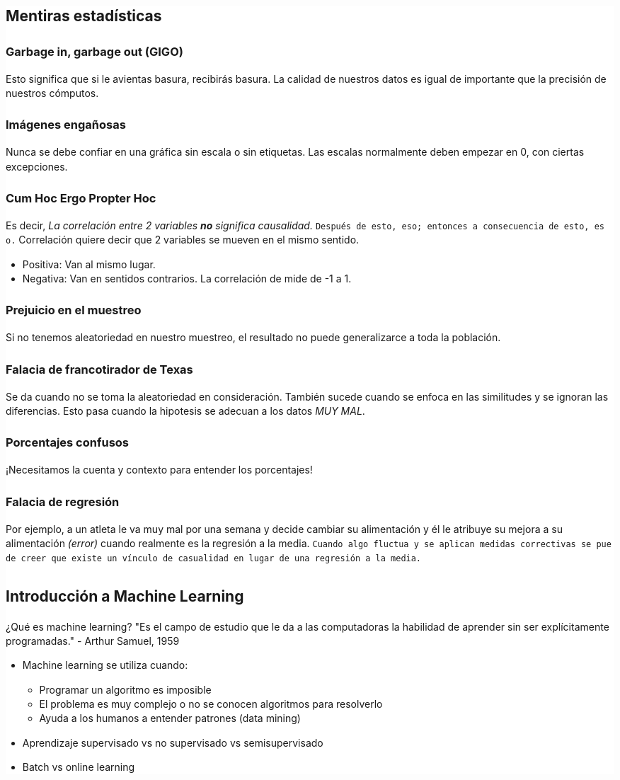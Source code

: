 ## Mentiras estadísticas

### Garbage in, garbage out (GIGO)
Esto significa que si le avientas basura, recibirás basura.
La calidad de nuestros datos es igual de importante que la precisión de nuestros cómputos.

### Imágenes engañosas
Nunca se debe confiar en una gráfica sin escala o sin etiquetas.
Las escalas normalmente deben empezar en 0, con ciertas excepciones.

### Cum Hoc Ergo Propter Hoc
Es decir, *La correlación entre 2 variables **no** significa causalidad.*
`Después de esto, eso; entonces a consecuencia de esto, eso.`
Correlación quiere decir que 2 variables se mueven en el mismo sentido.
- Positiva: Van al mismo lugar.
- Negativa: Van en sentidos contrarios.
La correlación de mide de -1 a 1.

### Prejuicio en el muestreo
Si no tenemos aleatoriedad en nuestro muestreo, el resultado no puede generalizarce a toda la población.

### Falacia de francotirador de Texas
Se da cuando no se toma la aleatoriedad en consideración.
También sucede cuando se enfoca en las similitudes y se ignoran las diferencias.
Esto pasa cuando la hipotesis se adecuan a los datos *MUY MAL*.

### Porcentajes confusos
¡Necesitamos la cuenta y contexto para entender los porcentajes!

### Falacia de regresión
Por ejemplo, a un atleta le va muy mal por una semana y decide cambiar su alimentación y él le atribuye su mejora a su alimentación *(error)* cuando realmente es la regresión a la media.
`Cuando algo fluctua y se aplican medidas correctivas se puede creer que existe un vínculo de casualidad en lugar de una regresión a la media.`

## Introducción a Machine Learning
¿Qué es machine learning?
"Es el campo de estudio que le da a las computadoras la habilidad de aprender sin ser explícitamente programadas." - Arthur Samuel, 1959

- Machine learning se utiliza cuando:
    - Programar un algoritmo es imposible
    - El problema es muy complejo o no se conocen algoritmos para resolverlo
    - Ayuda a los humanos a entender patrones (data mining)

- Aprendizaje supervisado vs no supervisado vs semisupervisado

- Batch vs online learning
